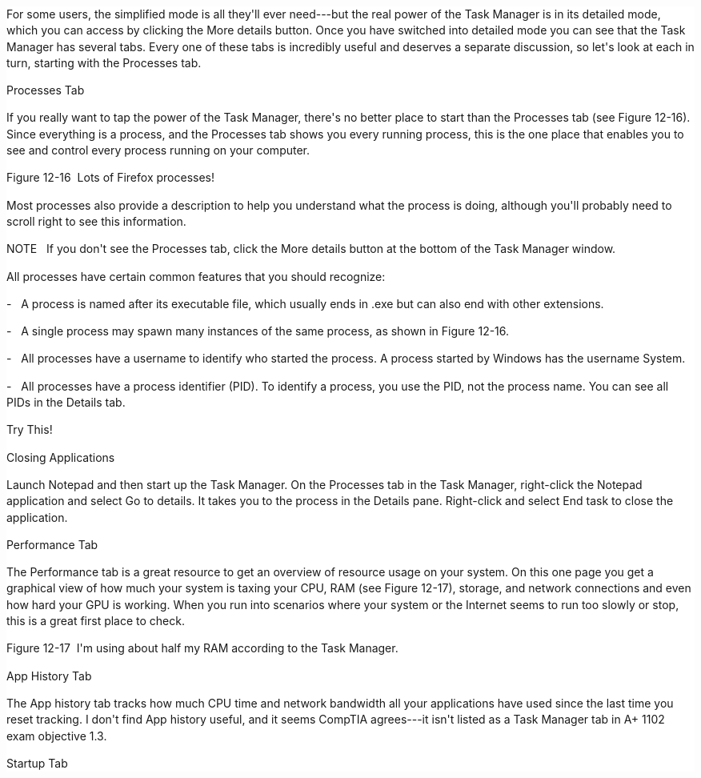 For some users, the simplified mode is all they'll ever need---but the real power of the Task Manager is in its detailed mode, which you can access by clicking the More details button. Once you have switched into detailed mode you can see that the Task Manager has several tabs. Every one of these tabs is incredibly useful and deserves a separate discussion, so let's look at each in turn, starting with the Processes tab.

Processes Tab

If you really want to tap the power of the Task Manager, there's no better place to start than the Processes tab (see Figure 12-16). Since everything is a process, and the Processes tab shows you every running process, this is the one place that enables you to see and control every process running on your computer.

Figure 12-16  Lots of Firefox processes!

Most processes also provide a description to help you understand what the process is doing, although you'll probably need to scroll right to see this information.

NOTE   If you don't see the Processes tab, click the More details button at the bottom of the Task Manager window.

All processes have certain common features that you should recognize:

-   A process is named after its executable file, which usually ends in .exe but can also end with other extensions.

-   A single process may spawn many instances of the same process, as shown in Figure 12-16.

-   All processes have a username to identify who started the process. A process started by Windows has the username System.

-   All processes have a process identifier (PID). To identify a process, you use the PID, not the process name. You can see all PIDs in the Details tab.

Try This!

Closing Applications

Launch Notepad and then start up the Task Manager. On the Processes tab in the Task Manager, right-click the Notepad application and select Go to details. It takes you to the process in the Details pane. Right-click and select End task to close the application.

Performance Tab

The Performance tab is a great resource to get an overview of resource usage on your system. On this one page you get a graphical view of how much your system is taxing your CPU, RAM (see Figure 12-17), storage, and network connections and even how hard your GPU is working. When you run into scenarios where your system or the Internet seems to run too slowly or stop, this is a great first place to check.

Figure 12-17  I'm using about half my RAM according to the Task Manager.

App History Tab

The App history tab tracks how much CPU time and network bandwidth all your applications have used since the last time you reset tracking. I don't find App history useful, and it seems CompTIA agrees---it isn't listed as a Task Manager tab in A+ 1102 exam objective 1.3.

Startup Tab
